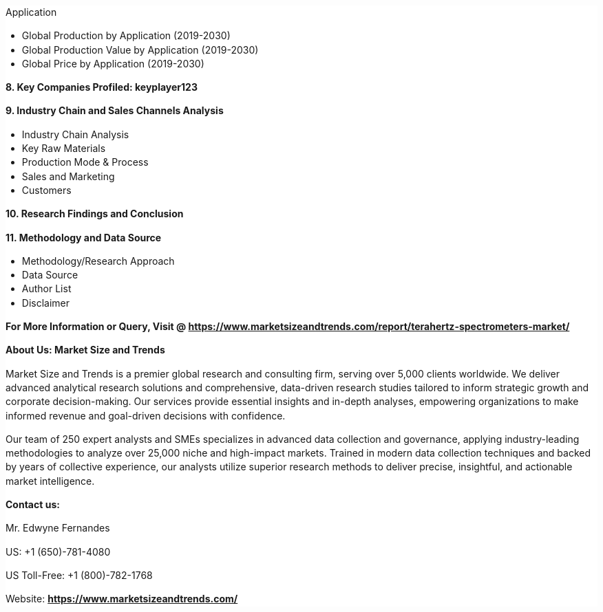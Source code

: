 Application</strong></p><ul><li>Global Production by Application (2019-2030)</li><li>Global Production Value by Application (2019-2030)</li><li>Global Price by Application (2019-2030)</li></ul><p><strong>8. Key Companies Profiled: keyplayer123</strong></p><p><strong>9. Industry Chain and Sales Channels Analysis</strong></p><ul><li>Industry Chain Analysis</li><li>Key Raw Materials</li><li>Production Mode &amp; Process</li><li>Sales and Marketing</li><li>Customers</li></ul><p><strong>10. Research Findings and Conclusion</strong></p><p><strong>11. Methodology and Data Source</strong></p><ul><li>Methodology/Research Approach</li><li>Data Source</li><li>Author List</li><li>Disclaimer</li></ul></p><p><strong>For More Information or Query, Visit @ <a href="https://www.marketsizeandtrends.com/report/terahertz-spectrometers-market/">https://www.marketsizeandtrends.com/report/terahertz-spectrometers-market/</a></strong></p><p><strong>About Us: Market Size and Trends</strong></p><p>Market Size and Trends is a premier global research and consulting firm, serving over 5,000 clients worldwide. We deliver advanced analytical research solutions and comprehensive, data-driven research studies tailored to inform strategic growth and corporate decision-making. Our services provide essential insights and in-depth analyses, empowering organizations to make informed revenue and goal-driven decisions with confidence.</p><p>Our team of 250 expert analysts and SMEs specializes in advanced data collection and governance, applying industry-leading methodologies to analyze over 25,000 niche and high-impact markets. Trained in modern data collection techniques and backed by years of collective experience, our analysts utilize superior research methods to deliver precise, insightful, and actionable market intelligence.</p><p><strong>Contact us:</strong></p><p>Mr. Edwyne Fernandes</p><p>US: +1 (650)-781-4080</p><p>US Toll-Free: +1 (800)-782-1768</p><p>Website: <strong><a href="https://www.marketsizeandtrends.com/">https://www.marketsizeandtrends.com/</a></strong></p>

